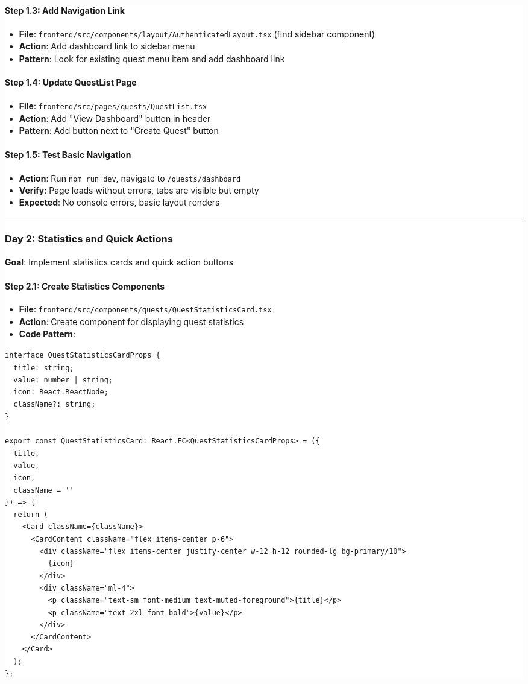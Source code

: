 #### **Step 1.3: Add Navigation Link**
- **File**: `frontend/src/components/layout/AuthenticatedLayout.tsx` (find sidebar component)
- **Action**: Add dashboard link to sidebar menu
- **Pattern**: Look for existing quest menu item and add dashboard link

#### **Step 1.4: Update QuestList Page**
- **File**: `frontend/src/pages/quests/QuestList.tsx`
- **Action**: Add "View Dashboard" button in header
- **Pattern**: Add button next to "Create Quest" button

#### **Step 1.5: Test Basic Navigation**
- **Action**: Run `npm run dev`, navigate to `/quests/dashboard`
- **Verify**: Page loads without errors, tabs are visible but empty
- **Expected**: No console errors, basic layout renders

---

### **Day 2: Statistics and Quick Actions**
**Goal**: Implement statistics cards and quick action buttons

#### **Step 2.1: Create Statistics Components**
- **File**: `frontend/src/components/quests/QuestStatisticsCard.tsx`
- **Action**: Create component for displaying quest statistics
- **Code Pattern**:
```tsx
interface QuestStatisticsCardProps {
  title: string;
  value: number | string;
  icon: React.ReactNode;
  className?: string;
}

export const QuestStatisticsCard: React.FC<QuestStatisticsCardProps> = ({
  title,
  value,
  icon,
  className = ''
}) => {
  return (
    <Card className={className}>
      <CardContent className="flex items-center p-6">
        <div className="flex items-center justify-center w-12 h-12 rounded-lg bg-primary/10">
          {icon}
        </div>
        <div className="ml-4">
          <p className="text-sm font-medium text-muted-foreground">{title}</p>
          <p className="text-2xl font-bold">{value}</p>
        </div>
      </CardContent>
    </Card>
  );
};
```
